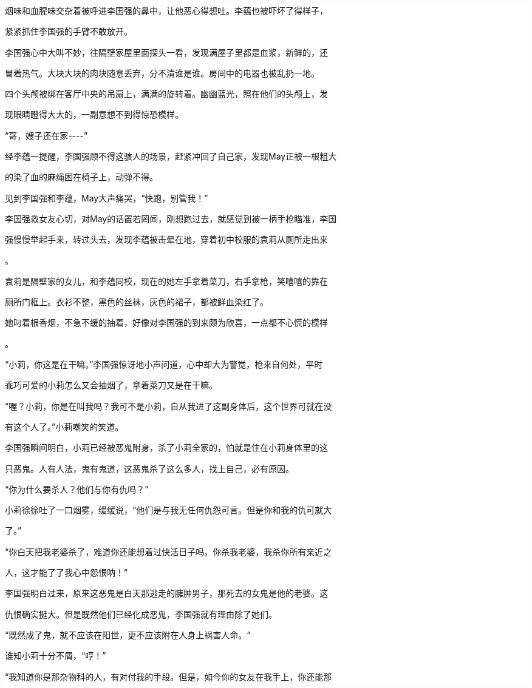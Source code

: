 烟味和血腥味交杂着被呼进李国强的鼻中，让他恶心得想吐。李蕴也被吓坏了得样子，

紧紧抓住李国强的手臂不敢放开。

李国强心中大叫不妙，往隔壁家屋里面探头一看，发现满屋子里都是血浆，新鲜的，还

冒着热气。大块大块的肉块随意丢弃，分不清谁是谁。房间中的电器也被乱扔一地。

四个头颅被绑在客厅中央的吊扇上，满满的旋转着。幽幽蓝光，照在他们的头颅上，发

现眼睛瞪得大大的，一副意想不到得惊恐模样。

“哥，嫂子还在家----”

经李蕴一提醒，李国强顾不得这骇人的场景，赶紧冲回了自己家，发现May正被一根粗大

的染了血的麻绳困在椅子上，动弹不得。

见到李国强和李蕴，May大声痛哭，“快跑，别管我！”

李国强救女友心切，对May的话置若罔闻，刚想跑过去，就感觉到被一柄手枪瞄准，李国

强慢慢举起手来，转过头去，发现李蕴被击晕在地，穿着初中校服的袁莉从厕所走出来

。

袁莉是隔壁家的女儿，和李蕴同校，现在的她左手拿着菜刀，右手拿枪，笑嘻嘻的靠在

厕所门框上。衣衫不整，黑色的丝袜，灰色的裙子，都被鲜血染红了。

她叼着根香烟，不急不缓的抽着，好像对李国强的到来颇为欣喜，一点都不心慌的模样

。

“小莉，你这是在干嘛。”李国强惊讶地小声问道，心中却大为警觉，枪来自何处，平时

乖巧可爱的小莉怎么又会抽烟了，拿着菜刀又是在干嘛。

“喔？小莉，你是在叫我吗？我可不是小莉，自从我进了这副身体后，这个世界可就在没

有这个人了。”小莉嘲笑的笑道。

李国强瞬间明白，小莉已经被恶鬼附身，杀了小莉全家的，怕就是住在小莉身体里的这

只恶鬼。人有人法，鬼有鬼道，这恶鬼杀了这么多人，找上自己，必有原因。

“你为什么要杀人？他们与你有仇吗？”

小莉徐徐吐了一口烟雾，缓缓说，“他们是与我无任何仇怨可言。但是你和我的仇可就大

了。”

“你白天把我老婆杀了，难道你还能想着过快活日子吗。你杀我老婆，我杀你所有亲近之

人，这才能了了我心中怨恨呐！”

李国强明白过来，原来这恶鬼是白天那逃走的臃肿男子，那死去的女鬼是他的老婆。这

仇恨确实挺大。但是既然他们已经化成恶鬼，李国强就有理由除了她们。

“既然成了鬼，就不应该在阳世，更不应该附在人身上祸害人命。“

谁知小莉十分不屑，“哼！”

“我知道你是那杂物科的人，有对付我的手段。但是，如今你的女友在我手上，你还能那

